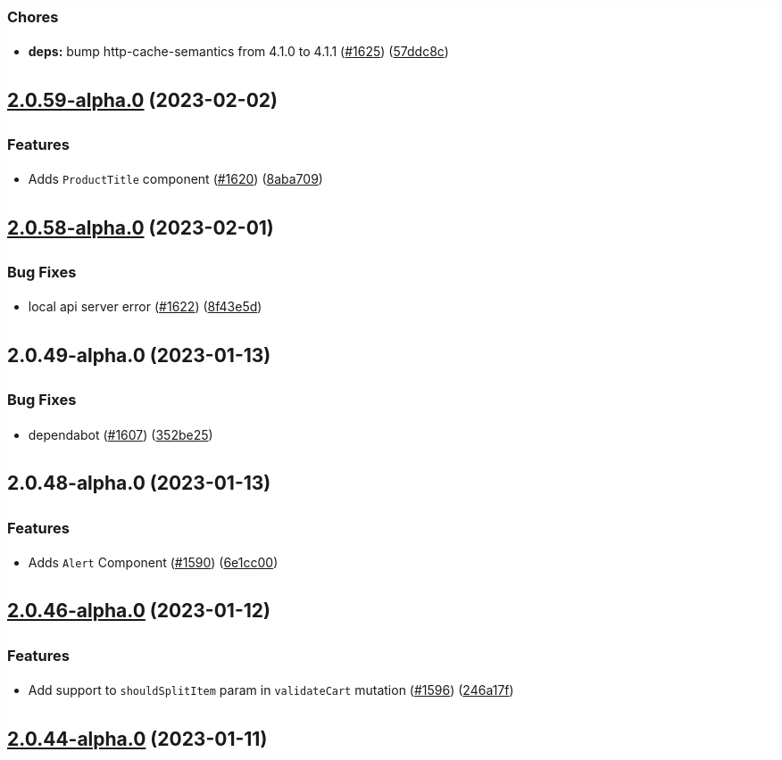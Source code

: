 ### Chores

- **deps:** bump http-cache-semantics from 4.1.0 to 4.1.1 ([#1625](https://github.com/vtex/faststore/issues/1625)) ([57ddc8c](https://github.com/vtex/faststore/commit/57ddc8c6eaf529c87a59e2310f3d6d637f4969b6))

## [2.0.59-alpha.0](https://github.com/vtex/faststore/compare/v2.0.58-alpha.0...v2.0.59-alpha.0) (2023-02-02)

### Features

- Adds `ProductTitle` component ([#1620](https://github.com/vtex/faststore/issues/1620)) ([8aba709](https://github.com/vtex/faststore/commit/8aba70970b46996b37f1e8dcb28b1d14c042a04e))

## [2.0.58-alpha.0](https://github.com/vtex/faststore/compare/v2.0.57-alpha.0...v2.0.58-alpha.0) (2023-02-01)

### Bug Fixes

- local api server error ([#1622](https://github.com/vtex/faststore/issues/1622)) ([8f43e5d](https://github.com/vtex/faststore/commit/8f43e5d7b85c03c77649ec6088862bffc061e704))

## 2.0.49-alpha.0 (2023-01-13)

### Bug Fixes

- dependabot ([#1607](https://github.com/vtex/faststore/issues/1607)) ([352be25](https://github.com/vtex/faststore/commit/352be2574543bae6b980b6a76036d5e9f53714e2))

## 2.0.48-alpha.0 (2023-01-13)

### Features

- Adds `Alert` Component ([#1590](https://github.com/vtex/faststore/issues/1590)) ([6e1cc00](https://github.com/vtex/faststore/commit/6e1cc004a5f3ae8674798fe6a36fd2a5d1451d7c))

## [2.0.46-alpha.0](https://github.com/vtex/faststore/compare/v2.0.45-alpha.0...v2.0.46-alpha.0) (2023-01-12)

### Features

- Add support to `shouldSplitItem` param in `validateCart` mutation ([#1596](https://github.com/vtex/faststore/issues/1596)) ([246a17f](https://github.com/vtex/faststore/commit/246a17f07665208dd000ea2f326004aae63a5795))

## [2.0.44-alpha.0](https://github.com/vtex/faststore/compare/v2.0.43-alpha.0...v2.0.44-alpha.0) (2023-01-11)
